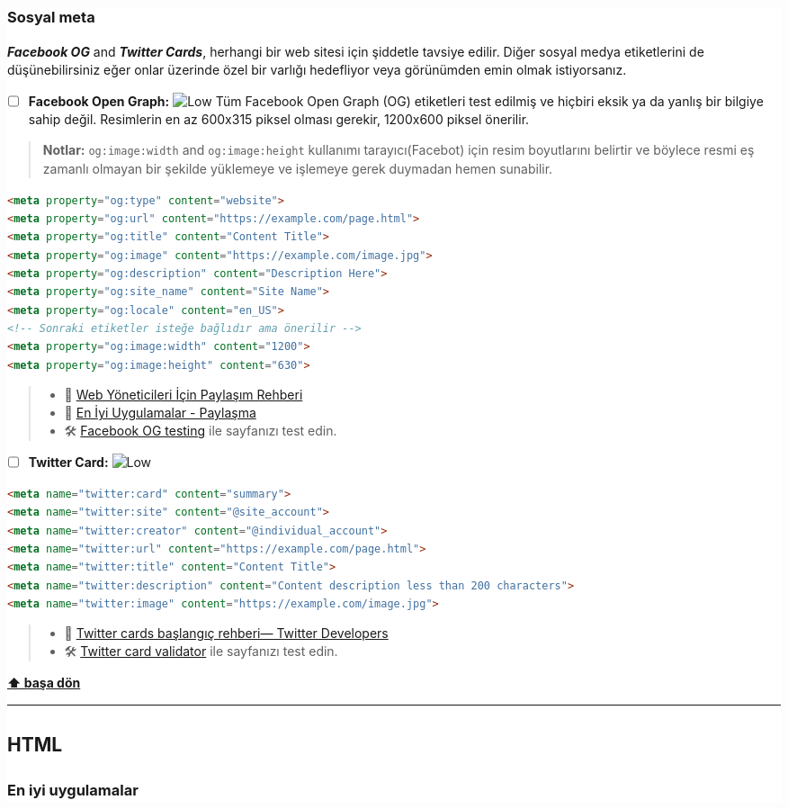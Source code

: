 ### Sosyal meta

***Facebook OG*** and ***Twitter Cards***, herhangi bir web sitesi için şiddetle tavsiye edilir. Diğer sosyal medya etiketlerini de düşünebilirsiniz eğer onlar üzerinde özel bir varlığı hedefliyor veya görünümden emin olmak istiyorsanız.

* [ ] **Facebook Open Graph:** ![Low][low_img] Tüm Facebook Open Graph (OG) etiketleri test edilmiş ve hiçbiri eksik ya da yanlış bir bilgiye sahip değil. Resimlerin en az 600x315 piksel olması gerekir, 1200x600 piksel önerilir.

> **Notlar:** `og:image:width` and `og:image:height` kullanımı tarayıcı(Facebot) için resim boyutlarını belirtir ve böylece resmi eş zamanlı olmayan bir şekilde yüklemeye ve işlemeye gerek duymadan hemen sunabilir.

```html
<meta property="og:type" content="website">
<meta property="og:url" content="https://example.com/page.html">
<meta property="og:title" content="Content Title">
<meta property="og:image" content="https://example.com/image.jpg">
<meta property="og:description" content="Description Here">
<meta property="og:site_name" content="Site Name">
<meta property="og:locale" content="en_US">
<!-- Sonraki etiketler isteğe bağlıdır ama önerilir -->
<meta property="og:image:width" content="1200">
<meta property="og:image:height" content="630">
```

> * 📖 [Web Yöneticileri İçin Paylaşım Rehberi](https://developers.facebook.com/docs/sharing/webmasters/)
> * 📖 [En İyi Uygulamalar - Paylaşma](https://developers.facebook.com/docs/sharing/best-practices/)
> * 🛠 [Facebook OG testing](https://developers.facebook.com/tools/debug/) ile sayfanızı test edin.

* [ ] **Twitter Card:** ![Low][low_img]

```html
<meta name="twitter:card" content="summary">
<meta name="twitter:site" content="@site_account">
<meta name="twitter:creator" content="@individual_account">
<meta name="twitter:url" content="https://example.com/page.html">
<meta name="twitter:title" content="Content Title">
<meta name="twitter:description" content="Content description less than 200 characters">
<meta name="twitter:image" content="https://example.com/image.jpg">
```

> * 📖 [Twitter cards başlangıç rehberi— Twitter Developers](https://developer.twitter.com/en/docs/tweets/optimize-with-cards/guides/getting-started)
> * 🛠 [Twitter card validator](https://cards-dev.twitter.com/validator) ile sayfanızı test edin.

**[⬆ başa dön](#table-of-contents)**

---

## HTML

### En iyi uygulamalar


[low_img]: http://res.cloudinary.com/djnyaloac/image/upload/v1508238836/level-checklist-low.png
[medium_img]: http://res.cloudinary.com/djnyaloac/image/upload/v1508238836/level-checklist-medium.png
[high_img]: http://res.cloudinary.com/djnyaloac/image/upload/v1508238836/level-checklist-high.png